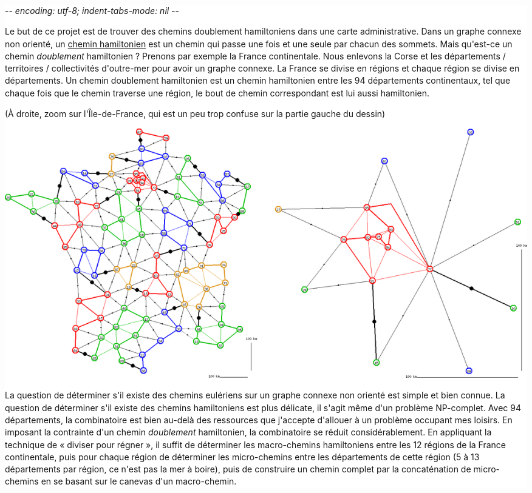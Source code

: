 -*- encoding: utf-8; indent-tabs-mode: nil -*-

Le but de ce projet est de trouver des chemins doublement hamiltoniens
dans une carte administrative. Dans un graphe connexe non orienté, un
[chemin hamiltonien](https://mathworld.wolfram.com/HamiltonianPath.html)
est un chemin qui passe une fois  et une seule par chacun des sommets.
Mais  qu'est-ce  un  chemin  _doublement_ hamiltonien  ?  Prenons  par
exemple  la  France  continentale.  Nous  enlevons  la  Corse  et  les
départements /  territoires / collectivités d'outre-mer  pour avoir un
graphe connexe.  La France se  divise en  régions et chaque  région se
divise en départements. Un chemin doublement hamiltonien est un chemin
hamiltonien  entre les  94 départements  continentaux, tel  que chaque
fois  que   le  chemin  traverse   une  région,  le  bout   de  chemin
correspondant est lui aussi hamiltonien.

(À droite, zoom sur l'Île-de-France, qui est un peu trop confuse sur la partie gauche du dessin)

![Exemple avec les départements français et les régions de 1970](fr1970-1.png)

La question  de déterminer  s'il existe des  chemins eulériens  sur un
graphe connexe non orienté est simple et  bien connue. La question  de déterminer
s'il existe des chemins hamiltoniens est plus délicate, il s'agit même
d'un problème  NP-complet. Avec  94 départements, la  combinatoire est
bien  au-delà des  ressources que  j'accepte d'allouer  à un  problème
occupant  mes   loisirs.  En   imposant  la  contrainte   d'un  chemin
_doublement_ hamiltonien, la  combinatoire se réduit considérablement.
En appliquant  la technique de  « diviser pour régner », il  suffit de
déterminer les macro-chemins  hamiltoniens entre les 12  régions de la
France  continentale,  puis  pour  chaque  région  de  déterminer  les
micro-chemins  entre  les  départements  de   cette  région  (5  à  13
départements  par région,  ce  n'est  pas la  mer  à  boire), puis  de
construire un chemin complet par  la concaténation de micro-chemins en
se basant sur le canevas d'un macro-chemin.
